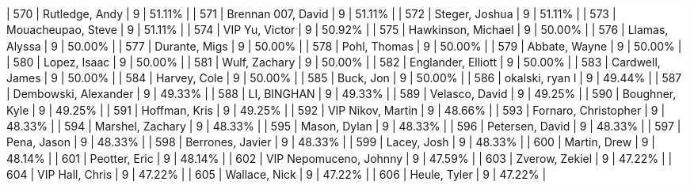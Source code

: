 |  570  | Rutledge, Andy |  9 |  51.11% |
|  571  | Brennan 007, David |  9 |  51.11% |
|  572  | Steger, Joshua |  9 |  51.11% |
|  573  | Mouacheupao, Steve |  9 |  51.11% |
|  574  | VIP Yu, Victor |  9 |  50.92% |
|  575  | Hawkinson, Michael |  9 |  50.00% |
|  576  | Llamas, Alyssa |  9 |  50.00% |
|  577  | Durante, Migs |  9 |  50.00% |
|  578  | Pohl, Thomas |  9 |  50.00% |
|  579  | Abbate, Wayne |  9 |  50.00% |
|  580  | Lopez, Isaac |  9 |  50.00% |
|  581  | Wulf, Zachary |  9 |  50.00% |
|  582  | Englander, Elliott |  9 |  50.00% |
|  583  | Cardwell, James |  9 |  50.00% |
|  584  | Harvey, Cole |  9 |  50.00% |
|  585  | Buck, Jon |  9 |  50.00% |
|  586  | okalski, ryan l |  9 |  49.44% |
|  587  | Dembowski, Alexander |  9 |  49.33% |
|  588  | LI, BINGHAN |  9 |  49.33% |
|  589  | Velasco, David |  9 |  49.25% |
|  590  | Boughner, Kyle |  9 |  49.25% |
|  591  | Hoffman, Kris |  9 |  49.25% |
|  592  | VIP Nikov, Martin |  9 |  48.66% |
|  593  | Fornaro, Christopher |  9 |  48.33% |
|  594  | Marshel, Zachary |  9 |  48.33% |
|  595  | Mason, Dylan |  9 |  48.33% |
|  596  | Petersen, David |  9 |  48.33% |
|  597  | Pena, Jason |  9 |  48.33% |
|  598  | Berrones, Javier |  9 |  48.33% |
|  599  | Lacey, Josh |  9 |  48.33% |
|  600  | Martin, Drew |  9 |  48.14% |
|  601  | Peotter, Eric |  9 |  48.14% |
|  602  | VIP Nepomuceno, Johnny |  9 |  47.59% |
|  603  | Zverow, Zekiel |  9 |  47.22% |
|  604  | VIP Hall, Chris |  9 |  47.22% |
|  605  | Wallace, Nick |  9 |  47.22% |
|  606  | Heule, Tyler |  9 |  47.22% |